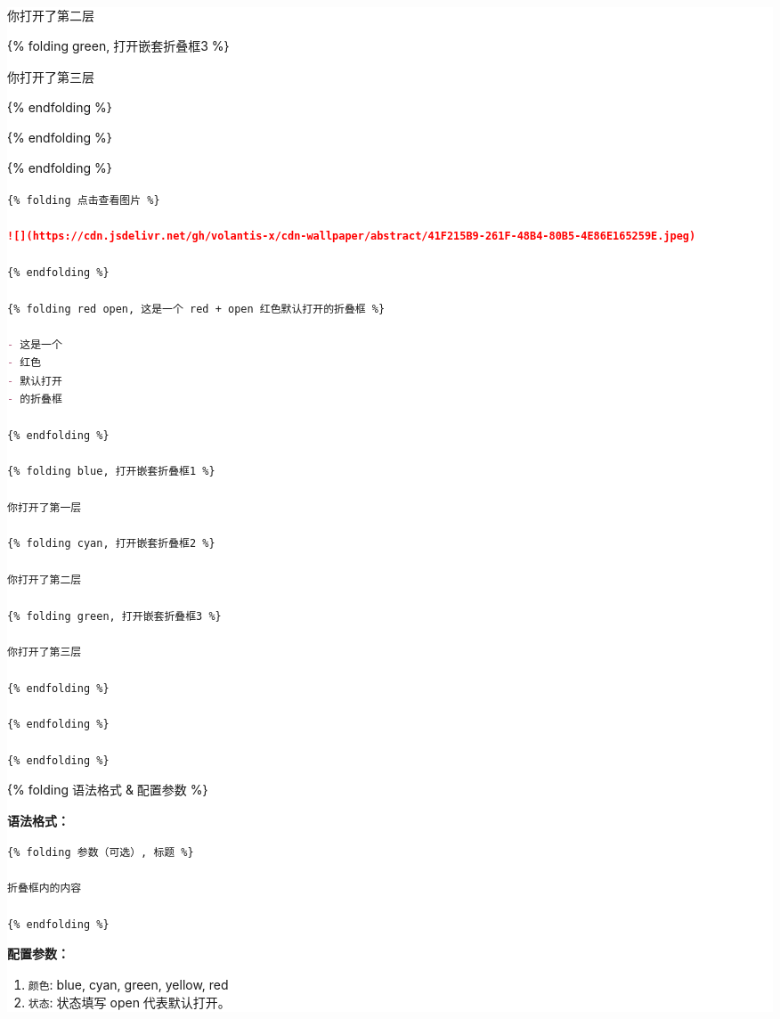 你打开了第二层

{% folding green, 打开嵌套折叠框3 %}

你打开了第三层

{% endfolding %}

{% endfolding %}

{% endfolding %}





```markdown
{% folding 点击查看图片 %}

![](https://cdn.jsdelivr.net/gh/volantis-x/cdn-wallpaper/abstract/41F215B9-261F-48B4-80B5-4E86E165259E.jpeg)

{% endfolding %}

{% folding red open, 这是一个 red + open 红色默认打开的折叠框 %}

- 这是一个
- 红色
- 默认打开
- 的折叠框

{% endfolding %}

{% folding blue, 打开嵌套折叠框1 %}

你打开了第一层

{% folding cyan, 打开嵌套折叠框2 %}

你打开了第二层

{% folding green, 打开嵌套折叠框3 %}

你打开了第三层

{% endfolding %}

{% endfolding %}

{% endfolding %}
```

{% folding 语法格式 & 配置参数 %}

**语法格式：**
```markdown
{% folding 参数（可选）, 标题 %}

折叠框内的内容

{% endfolding %}
```
**配置参数：**
1. `颜色`: blue, cyan, green, yellow, red
2. `状态`: 状态填写 open 代表默认打开。
